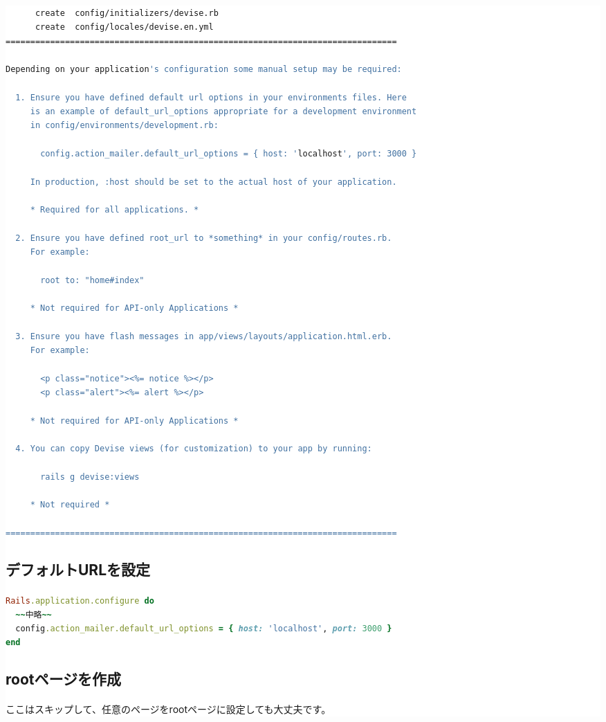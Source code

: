 ```bash
      create  config/initializers/devise.rb
      create  config/locales/devise.en.yml
===============================================================================

Depending on your application's configuration some manual setup may be required:

  1. Ensure you have defined default url options in your environments files. Here
     is an example of default_url_options appropriate for a development environment
     in config/environments/development.rb:

       config.action_mailer.default_url_options = { host: 'localhost', port: 3000 }

     In production, :host should be set to the actual host of your application.

     * Required for all applications. *

  2. Ensure you have defined root_url to *something* in your config/routes.rb.
     For example:

       root to: "home#index"
     
     * Not required for API-only Applications *

  3. Ensure you have flash messages in app/views/layouts/application.html.erb.
     For example:

       <p class="notice"><%= notice %></p>
       <p class="alert"><%= alert %></p>

     * Not required for API-only Applications *

  4. You can copy Devise views (for customization) to your app by running:

       rails g devise:views
       
     * Not required *

===============================================================================
```

## デフォルトURLを設定
```config/development.rb
Rails.application.configure do
  ~~中略~~
  config.action_mailer.default_url_options = { host: 'localhost', port: 3000 }
end
```

## rootページを作成
ここはスキップして、任意のページをrootページに設定しても大丈夫です。
